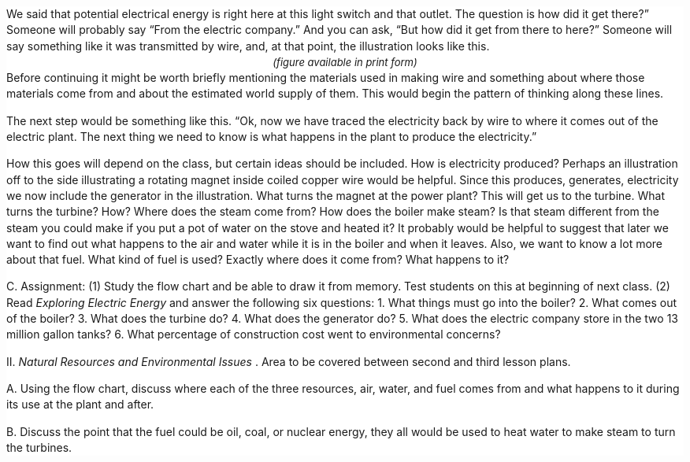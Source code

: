 </center>
We said that potential electrical energy is right here at this light switch and that outlet. The question is how did it get there?” Someone will probably say “From the electric company.” And you can ask, “But how did it get from there to here?” Someone will say something like it was transmitted by wire, and, at that point, the illustration looks like this.
<center>
<i>
<font size="-1">
(figure available in print form)
</font>
</i>
</center>
Before continuing it might be worth briefly mentioning the materials used in making wire and something about where those materials come from and about the estimated world supply of them. This would begin the pattern of thinking along these lines.
<p>
The next step would be something like this. “Ok, now we have traced the electricity back by wire to where it comes out of the electric plant. The next thing we need to know is what happens in the plant to produce the electricity.”
</p>
<p>
How this goes will depend on the class, but certain ideas should be included. How is electricity produced? Perhaps an illustration off to the side illustrating a rotating magnet inside coiled copper wire would be helpful. Since this produces, generates, electricity we now include the generator in the illustration. What turns the magnet at the power plant? This will get us to the turbine. What turns the turbine? How? Where does the steam come from? How does the boiler make steam? Is that steam different from the steam you could make if you put a pot of water on the stove and heated it? It probably would be helpful to suggest that later we want to find out what happens to the air and water while it is in the boiler and when it leaves. Also, we want to know a lot more about that fuel. What kind of fuel is used? Exactly where does it come from? What happens to it?
</p>
<p>
C. Assignment: (1) Study the flow chart and be able to draw it from memory. Test students on this at beginning of next class. (2) Read
<i>
Exploring Electric Energy
</i>
and answer the following six questions: 1. What things must go into the boiler? 2. What comes out of the boiler? 3. What does the turbine do? 4. What does the generator do? 5. What does the electric company store in the two 13 million gallon tanks? 6. What percentage of construction cost went to environmental concerns?
</p>
<p>
II.
<i>
Natural Resources and Environmental Issues
</i>
. Area to be covered between second and third lesson plans.
</p>
<p>
A. Using the flow chart, discuss where each of the three resources, air, water, and fuel comes from and what happens to it during its use at the plant and after.
</p>
<p>
B. Discuss the point that the fuel could be oil, coal, or nuclear energy, they all would be used to heat water to make steam to turn the turbines.
</p>
<p>